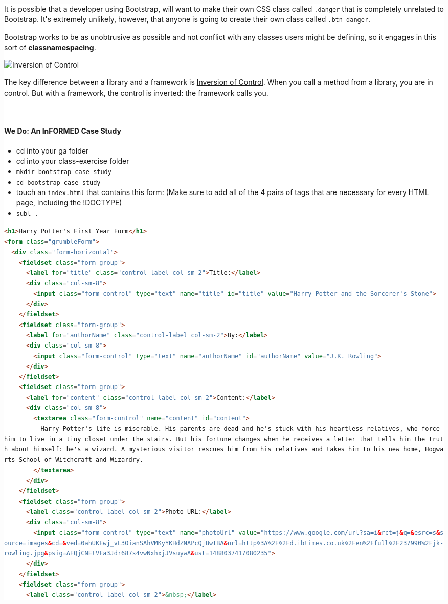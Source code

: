 It is possible that a developer using Bootstrap, will want to make their own CSS class called `.danger` that is completely unrelated to Bootstrap. It's extremely unlikely, however, that anyone is going to create their own class called `.btn-danger`.

Bootstrap works to be as unobtrusive as possible and not conflict with any classes users might be defining, so it engages in this sort of **classnamespacing**.

![Inversion of Control](https://qph.ec.quoracdn.net/main-qimg-590e2cd0dfea3a4466296e48167029ac-p)

The key difference between a library and a framework is [Inversion of Control](https://en.wikipedia.org/wiki/Inversion_of_control). When you call a method from a library, you are in control. But with a framework, the control is inverted: the framework calls you.

<br />

#### We Do: An InFORMED Case Study

- cd into your ga folder
- cd into your class-exercise folder
- `mkdir bootstrap-case-study`
- `cd bootstrap-case-study`
- touch an `index.html` that contains this form:
(Make sure to add all of the 4 pairs of tags that are necessary for every HTML page, including the !DOCTYPE)
- `subl .`

``` html
<h1>Harry Potter's First Year Form</h1>
<form class="grumbleForm">
  <div class="form-horizontal">
    <fieldset class="form-group">
      <label for="title" class="control-label col-sm-2">Title:</label>
      <div class="col-sm-8">
        <input class="form-control" type="text" name="title" id="title" value="Harry Potter and the Sorcerer's Stone">
      </div>
    </fieldset>
    <fieldset class="form-group">
      <label for="authorName" class="control-label col-sm-2">By:</label>
      <div class="col-sm-8">
        <input class="form-control" type="text" name="authorName" id="authorName" value="J.K. Rowling">
      </div>
    </fieldset>
    <fieldset class="form-group">
      <label for="content" class="control-label col-sm-2">Content:</label>
      <div class="col-sm-8">
        <textarea class="form-control" name="content" id="content">
          Harry Potter's life is miserable. His parents are dead and he's stuck with his heartless relatives, who force him to live in a tiny closet under the stairs. But his fortune changes when he receives a letter that tells him the truth about himself: he's a wizard. A mysterious visitor rescues him from his relatives and takes him to his new home, Hogwarts School of Witchcraft and Wizardry.
        </textarea>
      </div>
    </fieldset>
    <fieldset class="form-group">
      <label class="control-label col-sm-2">Photo URL:</label>
      <div class="col-sm-8">
        <input class="form-control" type="text" name="photoUrl" value="https://www.google.com/url?sa=i&rct=j&q=&esrc=s&source=images&cd=&ved=0ahUKEwj_vL3OianSAhVMKyYKHdZNAPcQjBwIBA&url=http%3A%2F%2Fd.ibtimes.co.uk%2Fen%2Ffull%2F237990%2Fjk-rowling.jpg&psig=AFQjCNEtVFa3Jdr687s4vwNxhxjJVsuywA&ust=1488037417080235">
      </div>
    </fieldset>
    <fieldset class="form-group">
      <label class="control-label col-sm-2">&nbsp;</label>
```